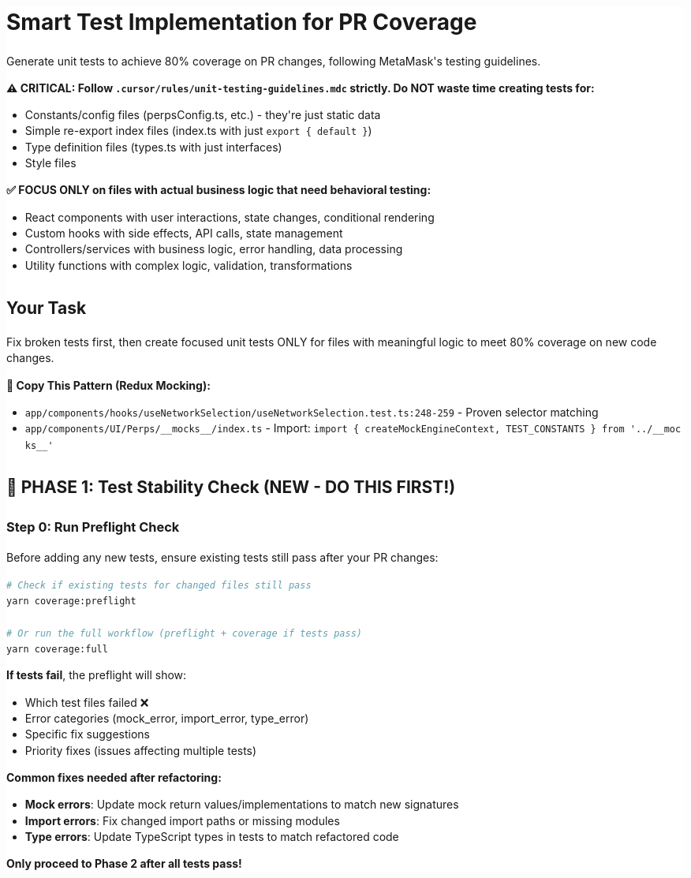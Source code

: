 # Smart Test Implementation for PR Coverage

Generate unit tests to achieve 80% coverage on PR changes, following MetaMask's testing guidelines.

**⚠️ CRITICAL: Follow `.cursor/rules/unit-testing-guidelines.mdc` strictly. Do NOT waste time creating tests for:**
- Constants/config files (perpsConfig.ts, etc.) - they're just static data
- Simple re-export index files (index.ts with just `export { default }`)
- Type definition files (types.ts with just interfaces)
- Style files

**✅ FOCUS ONLY on files with actual business logic that need behavioral testing:**
- React components with user interactions, state changes, conditional rendering
- Custom hooks with side effects, API calls, state management
- Controllers/services with business logic, error handling, data processing
- Utility functions with complex logic, validation, transformations

## Your Task

Fix broken tests first, then create focused unit tests ONLY for files with meaningful logic to meet 80% coverage on new code changes.

**🔧 Copy This Pattern (Redux Mocking):**
- `app/components/hooks/useNetworkSelection/useNetworkSelection.test.ts:248-259` - Proven selector matching
- `app/components/UI/Perps/__mocks__/index.ts` - Import: `import { createMockEngineContext, TEST_CONSTANTS } from '../__mocks__'`

## 🚨 PHASE 1: Test Stability Check (NEW - DO THIS FIRST!)

### Step 0: Run Preflight Check
Before adding any new tests, ensure existing tests still pass after your PR changes:
```bash
# Check if existing tests for changed files still pass
yarn coverage:preflight

# Or run the full workflow (preflight + coverage if tests pass)
yarn coverage:full
```

**If tests fail**, the preflight will show:
- Which test files failed ❌
- Error categories (mock_error, import_error, type_error)
- Specific fix suggestions
- Priority fixes (issues affecting multiple tests)

**Common fixes needed after refactoring:**
- **Mock errors**: Update mock return values/implementations to match new signatures
- **Import errors**: Fix changed import paths or missing modules
- **Type errors**: Update TypeScript types in tests to match refactored code

**Only proceed to Phase 2 after all tests pass!**
